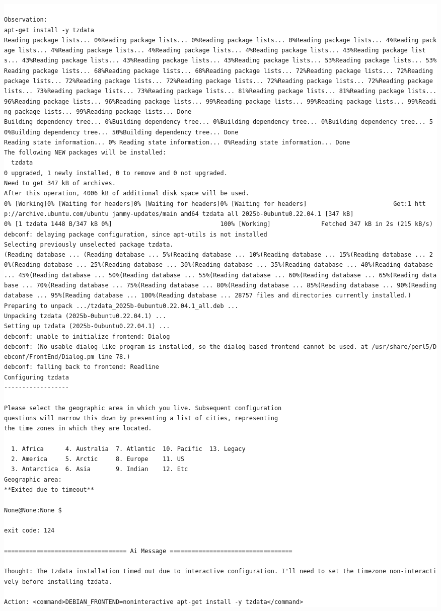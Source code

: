 ```

Observation:
apt-get install -y tzdata
Reading package lists... 0%Reading package lists... 0%Reading package lists... 0%Reading package lists... 4%Reading package lists... 4%Reading package lists... 4%Reading package lists... 4%Reading package lists... 43%Reading package lists... 43%Reading package lists... 43%Reading package lists... 43%Reading package lists... 53%Reading package lists... 53%Reading package lists... 68%Reading package lists... 68%Reading package lists... 72%Reading package lists... 72%Reading package lists... 72%Reading package lists... 72%Reading package lists... 72%Reading package lists... 72%Reading package lists... 73%Reading package lists... 73%Reading package lists... 81%Reading package lists... 81%Reading package lists... 96%Reading package lists... 96%Reading package lists... 99%Reading package lists... 99%Reading package lists... 99%Reading package lists... 99%Reading package lists... Done
Building dependency tree... 0%Building dependency tree... 0%Building dependency tree... 0%Building dependency tree... 50%Building dependency tree... 50%Building dependency tree... Done
Reading state information... 0% Reading state information... 0%Reading state information... Done
The following NEW packages will be installed:
  tzdata
0 upgraded, 1 newly installed, 0 to remove and 0 not upgraded.
Need to get 347 kB of archives.
After this operation, 4006 kB of additional disk space will be used.
0% [Working]0% [Waiting for headers]0% [Waiting for headers]0% [Waiting for headers]                        Get:1 http://archive.ubuntu.com/ubuntu jammy-updates/main amd64 tzdata all 2025b-0ubuntu0.22.04.1 [347 kB]
0% [1 tzdata 1448 B/347 kB 0%]                              100% [Working]              Fetched 347 kB in 2s (215 kB/s)
debconf: delaying package configuration, since apt-utils is not installed
Selecting previously unselected package tzdata.
(Reading database ... (Reading database ... 5%(Reading database ... 10%(Reading database ... 15%(Reading database ... 20%(Reading database ... 25%(Reading database ... 30%(Reading database ... 35%(Reading database ... 40%(Reading database ... 45%(Reading database ... 50%(Reading database ... 55%(Reading database ... 60%(Reading database ... 65%(Reading database ... 70%(Reading database ... 75%(Reading database ... 80%(Reading database ... 85%(Reading database ... 90%(Reading database ... 95%(Reading database ... 100%(Reading database ... 28757 files and directories currently installed.)
Preparing to unpack .../tzdata_2025b-0ubuntu0.22.04.1_all.deb ...
Unpacking tzdata (2025b-0ubuntu0.22.04.1) ...
Setting up tzdata (2025b-0ubuntu0.22.04.1) ...
debconf: unable to initialize frontend: Dialog
debconf: (No usable dialog-like program is installed, so the dialog based frontend cannot be used. at /usr/share/perl5/Debconf/FrontEnd/Dialog.pm line 78.)
debconf: falling back to frontend: Readline
Configuring tzdata
------------------

Please select the geographic area in which you live. Subsequent configuration
questions will narrow this down by presenting a list of cities, representing
the time zones in which they are located.

  1. Africa      4. Australia  7. Atlantic  10. Pacific  13. Legacy
  2. America     5. Arctic     8. Europe    11. US
  3. Antarctica  6. Asia       9. Indian    12. Etc
Geographic area: 
**Exited due to timeout**

None@None:None $

exit code: 124

================================== Ai Message ==================================

Thought: The tzdata installation timed out due to interactive configuration. I'll need to set the timezone non-interactively before installing tzdata.

Action: <command>DEBIAN_FRONTEND=noninteractive apt-get install -y tzdata</command>
```